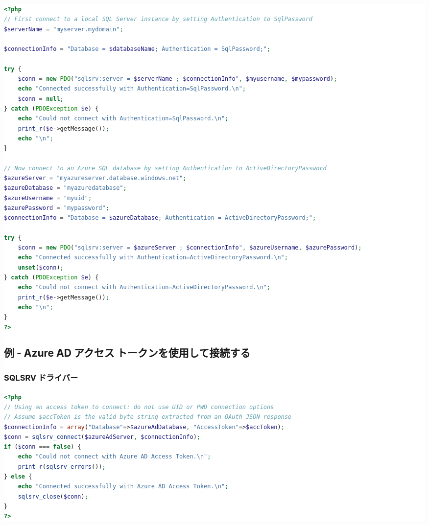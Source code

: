 ```php
<?php
// First connect to a local SQL Server instance by setting Authentication to SqlPassword
$serverName = "myserver.mydomain";

$connectionInfo = "Database = $databaseName; Authentication = SqlPassword;";

try {
    $conn = new PDO("sqlsrv:server = $serverName ; $connectionInfo", $myusername, $mypassword);
    echo "Connected successfully with Authentication=SqlPassword.\n";
    $conn = null;
} catch (PDOException $e) {
    echo "Could not connect with Authentication=SqlPassword.\n";
    print_r($e->getMessage());
    echo "\n";
}

// Now connect to an Azure SQL database by setting Authentication to ActiveDirectoryPassword
$azureServer = "myazureserver.database.windows.net";
$azureDatabase = "myazuredatabase";
$azureUsername = "myuid";
$azurePassword = "mypassword";
$connectionInfo = "Database = $azureDatabase; Authentication = ActiveDirectoryPassword;";

try {
    $conn = new PDO("sqlsrv:server = $azureServer ; $connectionInfo", $azureUsername, $azurePassword);
    echo "Connected successfully with Authentication=ActiveDirectoryPassword.\n";
    unset($conn);
} catch (PDOException $e) {
    echo "Could not connect with Authentication=ActiveDirectoryPassword.\n";
    print_r($e->getMessage());
    echo "\n";
}
?>
```

## <a name="example---connect-using-azure-ad-access-token"></a>例 - Azure AD アクセス トークンを使用して接続する

### <a name="sqlsrv-driver"></a>SQLSRV ドライバー

```php
<?php
// Using an access token to connect: do not use UID or PWD connection options
// Assume $accToken is the valid byte string extracted from an OAuth JSON response
$connectionInfo = array("Database"=>$azureAdDatabase, "AccessToken"=>$accToken);
$conn = sqlsrv_connect($azureAdServer, $connectionInfo);
if ($conn === false) {
    echo "Could not connect with Azure AD Access Token.\n";
    print_r(sqlsrv_errors());
} else {
    echo "Connected successfully with Azure AD Access Token.\n";
    sqlsrv_close($conn);
}
?>
```
